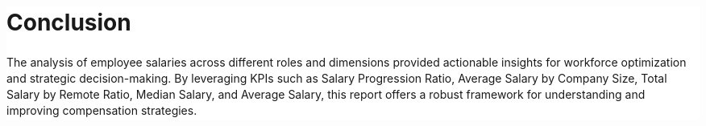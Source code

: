 # Conclusion
The analysis of employee salaries across different roles and dimensions provided actionable insights for workforce optimization and strategic decision-making. By leveraging KPIs such as Salary Progression Ratio, Average Salary by Company Size, Total Salary by Remote Ratio, Median Salary, and Average Salary, this report offers a robust framework for understanding and improving compensation strategies.

